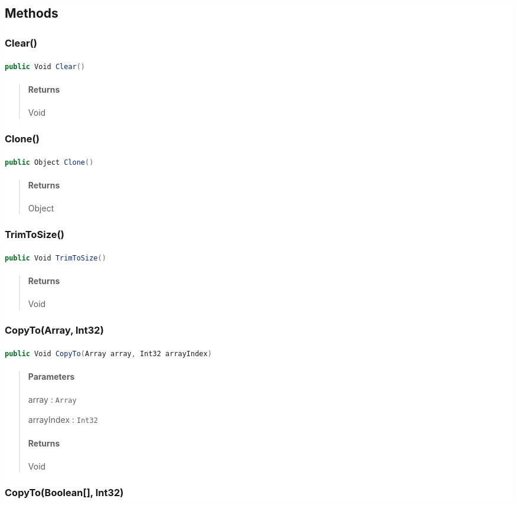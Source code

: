 
## Methods

### Clear()

```csharp
public Void Clear()
```

> #### Returns
> 
> Void<br>
> 

### Clone()

```csharp
public Object Clone()
```

> #### Returns
> 
> Object<br>
> 

### TrimToSize()

```csharp
public Void TrimToSize()
```

> #### Returns
> 
> Void<br>
> 

### CopyTo(Array, Int32)

```csharp
public Void CopyTo(Array array, Int32 arrayIndex)
```

> #### Parameters
> 
> array : `Array`<br>
> 
> arrayIndex : `Int32`<br>
> 
> #### Returns
> 
> Void<br>
> 

### CopyTo(Boolean[], Int32)
